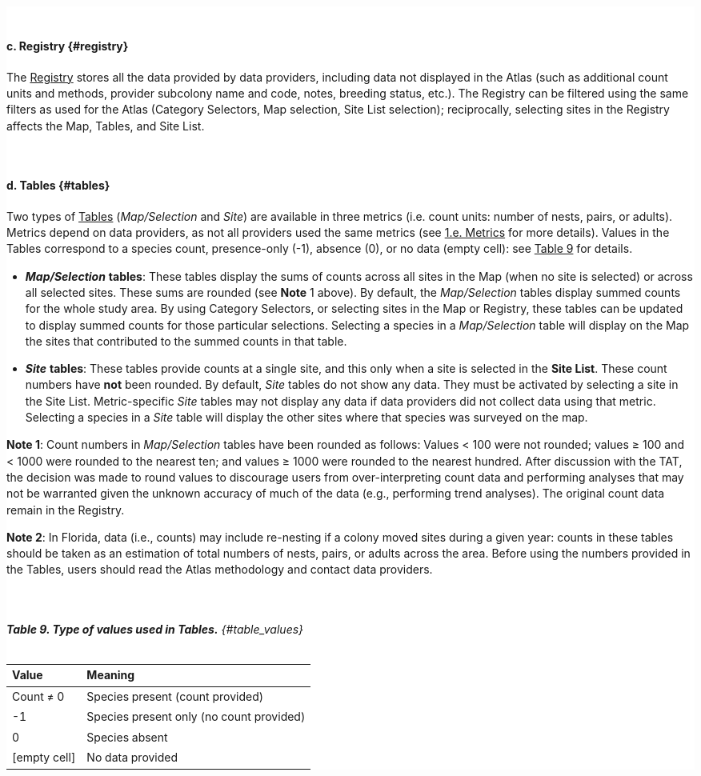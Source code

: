 <br>

#### c. Registry {#registry}

The [Registry](https://experience.arcgis.com/experience/ec2a9f88f0154772aed8f249796dde0b/?dlg=Tour&views=Registry) stores all the data provided by data providers, including data not displayed in the Atlas (such as additional count units and methods, provider subcolony name and code, notes, breeding status, etc.). The Registry can be filtered using the same filters as used for the Atlas (Category Selectors, Map selection, Site List selection); reciprocally, selecting sites in the Registry affects the Map, Tables, and Site List.

<br>

#### d. Tables {#tables}

Two types of [Tables](https://experience.arcgis.com/experience/ec2a9f88f0154772aed8f249796dde0b/?dlg=Tour&views=Tables) (*Map/Selection* and *Site*) are available in three metrics (i.e. count units: number of nests, pairs, or adults). Metrics depend on data providers, as not all providers used the same metrics (see [1.e. Metrics](#metrics) for more details). Values in the Tables correspond to a species count, presence-only (-1), absence (0), or no data (empty cell): see [Table 9](#table_values) for details.

-   ***Map/Selection*** **tables**: These tables display the sums of counts across all sites in the Map (when no site is selected) or across all selected sites. These sums are rounded (see **Note** 1 above). By default, the *Map/Selection* tables display summed counts for the whole study area. By using Category Selectors, or selecting sites in the Map or Registry, these tables can be updated to display summed counts for those particular selections. Selecting a species in a *Map/Selection* table will display on the Map the sites that contributed to the summed counts in that table.

-   ***Site*** **tables**: These tables provide counts at a single site, and this only when a site is selected in the **Site List**. These count numbers have **not** been rounded. By default, *Site* tables do not show any data. They must be activated by selecting a site in the Site List. Metric-specific *Site* tables may not display any data if data providers did not collect data using that metric. Selecting a species in a *Site* table will display the other sites where that species was surveyed on the map.

**Note 1**: Count numbers in *Map/Selection* tables have been rounded as follows: Values $\lt$ 100 were not rounded; values $\geq$ 100 and $\lt$ 1000 were rounded to the nearest ten; and values $\geq$ 1000 were rounded to the nearest hundred. After discussion with the TAT, the decision was made to round values to discourage users from over-interpreting count data and performing analyses that may not be warranted given the unknown accuracy of much of the data (e.g., performing trend analyses). The original count data remain in the Registry.

**Note 2**: In Florida, data (i.e., counts) may include re-nesting if a colony moved sites during a given year: counts in these tables should be taken as an estimation of total numbers of nests, pairs, or adults across the area.
Before using the numbers provided in the Tables, users should read the Atlas methodology and contact data providers.

<br>

###### **Table 9. Type of values used in Tables.** {#table_values}

| Value        | Meaning                                  |
|:-------------|:-----------------------------------------|
| Count ≠ 0    | Species present (count provided)         |
| -1           | Species present only (no count provided) |
| 0            | Species absent                           |
| [empty cell] | No data provided                         |
